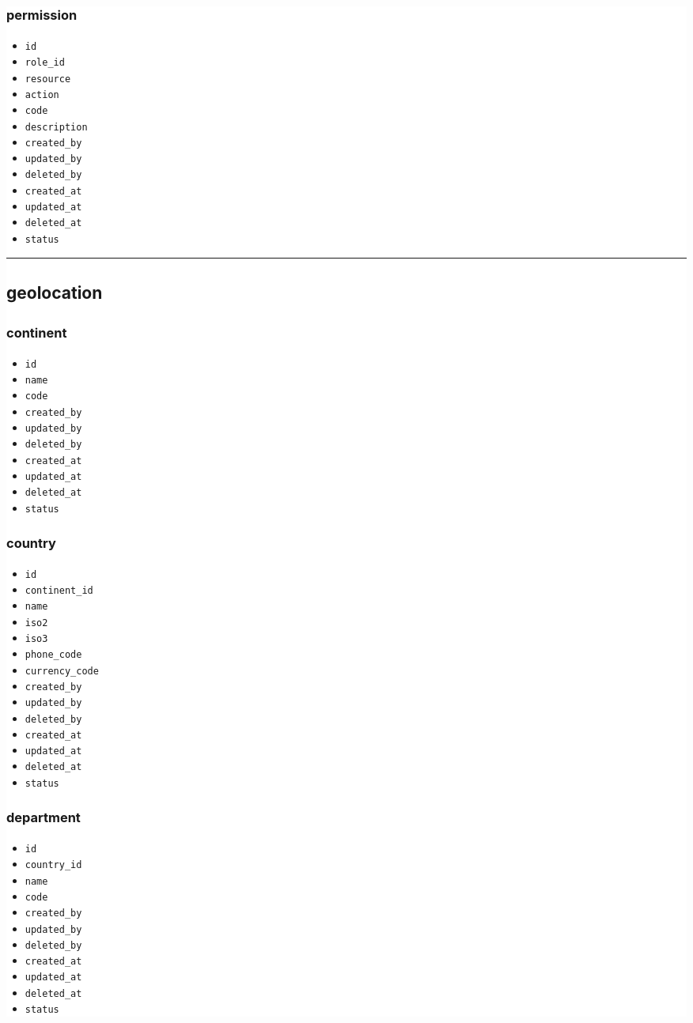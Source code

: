 ### permission
- `id`
- `role_id`
- `resource`
- `action`
- `code`
- `description`
- `created_by`
- `updated_by`
- `deleted_by`
- `created_at`
- `updated_at`
- `deleted_at`
- `status`

---

## geolocation

### continent
- `id`
- `name`
- `code`
- `created_by`
- `updated_by`
- `deleted_by`
- `created_at`
- `updated_at`
- `deleted_at`
- `status`

### country
- `id`
- `continent_id`
- `name`
- `iso2`
- `iso3`
- `phone_code`
- `currency_code`
- `created_by`
- `updated_by`
- `deleted_by`
- `created_at`
- `updated_at`
- `deleted_at`
- `status`

### department
- `id`
- `country_id`
- `name`
- `code`
- `created_by`
- `updated_by`
- `deleted_by`
- `created_at`
- `updated_at`
- `deleted_at`
- `status`
